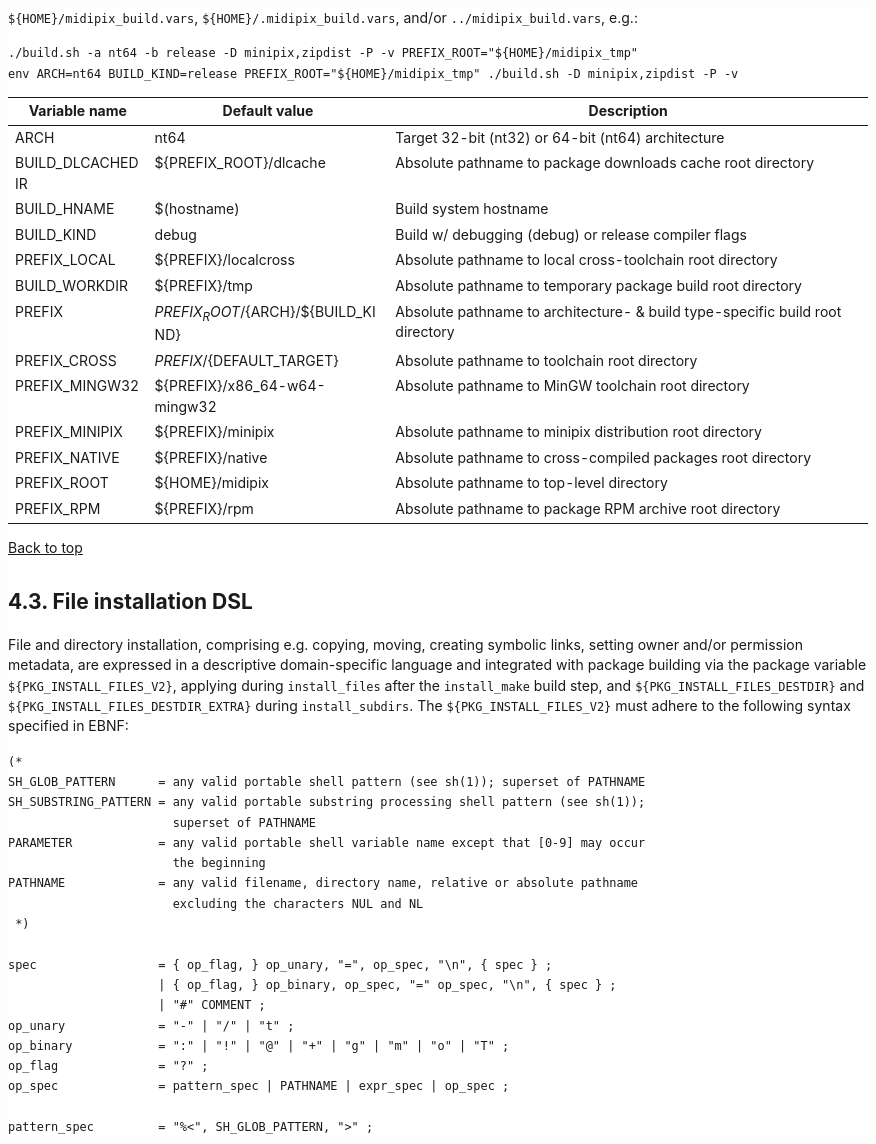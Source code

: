 ``${HOME}/midipix_build.vars``, ``${HOME}/.midipix_build.vars``, and/or
``../midipix_build.vars``, e.g.:

```shell
./build.sh -a nt64 -b release -D minipix,zipdist -P -v PREFIX_ROOT="${HOME}/midipix_tmp"
env ARCH=nt64 BUILD_KIND=release PREFIX_ROOT="${HOME}/midipix_tmp" ./build.sh -D minipix,zipdist -P -v
```

| Variable name    | Default value                        | Description                                                                   |
| ---------------- | ------------------------------------ | ----------------------------------------------------------------------------- |
| ARCH             | nt64                                 | Target 32-bit (nt32) or 64-bit (nt64) architecture                            |
| BUILD_DLCACHEDIR | ${PREFIX_ROOT}/dlcache               | Absolute pathname to package downloads cache root directory                   |
| BUILD_HNAME      | $(hostname)                          | Build system hostname                                                         |
| BUILD_KIND       | debug                                | Build w/ debugging (debug) or release compiler flags                          |
| PREFIX_LOCAL     | ${PREFIX}/localcross                 | Absolute pathname to local cross-toolchain root directory                     |
| BUILD_WORKDIR    | ${PREFIX}/tmp                        | Absolute pathname to temporary package build root directory                   |
| PREFIX           | ${PREFIX_ROOT}/${ARCH}/${BUILD_KIND} | Absolute pathname to architecture- & build type-specific build root directory |
| PREFIX_CROSS     | ${PREFIX}/${DEFAULT_TARGET}          | Absolute pathname to toolchain root directory                                 |
| PREFIX_MINGW32   | ${PREFIX}/x86_64-w64-mingw32         | Absolute pathname to MinGW toolchain root directory                           |
| PREFIX_MINIPIX   | ${PREFIX}/minipix                    | Absolute pathname to minipix distribution root directory                      |
| PREFIX_NATIVE    | ${PREFIX}/native                     | Absolute pathname to cross-compiled packages root directory                   |
| PREFIX_ROOT      | ${HOME}/midipix                      | Absolute pathname to top-level directory                                      |
| PREFIX_RPM       | ${PREFIX}/rpm                        | Absolute pathname to package RPM archive root directory                       |
  
[Back to top](#table-of-contents)

[//]: # "}}}"
[//]: # "{{{ 4.3. File installation DSL"
## 4.3. File installation DSL

File and directory installation, comprising e.g. copying, moving, creating
symbolic links, setting owner and/or permission metadata, are expressed in
a descriptive domain-specific language and integrated with package building
via the package variable ``${PKG_INSTALL_FILES_V2}``, applying during
``install_files`` after the ``install_make`` build step, and ``${PKG_INSTALL_FILES_DESTDIR}``
and ``${PKG_INSTALL_FILES_DESTDIR_EXTRA}`` during ``install_subdirs``. The
``${PKG_INSTALL_FILES_V2}`` must adhere to the following syntax specified in EBNF:  

```
(*
SH_GLOB_PATTERN      = any valid portable shell pattern (see sh(1)); superset of PATHNAME
SH_SUBSTRING_PATTERN = any valid portable substring processing shell pattern (see sh(1));
                       superset of PATHNAME
PARAMETER            = any valid portable shell variable name except that [0-9] may occur
                       the beginning
PATHNAME             = any valid filename, directory name, relative or absolute pathname
                       excluding the characters NUL and NL
 *)

spec                 = { op_flag, } op_unary, "=", op_spec, "\n", { spec } ;
                     | { op_flag, } op_binary, op_spec, "=" op_spec, "\n", { spec } ;
                     | "#" COMMENT ;
op_unary             = "-" | "/" | "t" ;
op_binary            = ":" | "!" | "@" | "+" | "g" | "m" | "o" | "T" ;
op_flag              = "?" ;
op_spec              = pattern_spec | PATHNAME | expr_spec | op_spec ;

pattern_spec         = "%<", SH_GLOB_PATTERN, ">" ;
```

[//]: # "{{{ Table of contents"
[//]: "}}}"
[//]: # "{{{ 1. What is Midipix, and how is it different?"
[//]: "}}}"
[//]: # "{{{ 2. Building and deployment"
[//]: # "{{{ 2.1. Building, installing, and using a Midipix distribution"
[//]: # "{{{ 2.1.1. Build-time dependencies"
[//]: # "{{{ 2.1.1.1. Alpine-specific notate bene"
[//]: # "{{{ 2.2. Deployment"
[//]: # "{{{ 2.3. System requirements"
[//]: # "{{{ 2.4. Troubleshooting"
[//]: # "{{{ 3. Common concepts and tasks"
[//]: # "{{{ 3.1. Common tasks"
[//]: # "{{{ 3.2. Adding a package"
[//]: # "{{{ 3.3. Addressing build failure"
[//]: # "{{{ 3.4. Package archive files and Git repositories"
[//]: # "{{{ 3.5. Patches and ``vars`` files"
[//]: # "{{{ 4. Reference"
[//]: # "{{{ 4.1. Build steps"
[//]: # "{{{ 4.2. Build variables"
[//]: # "{{{ 4.4. Package variables"
[//]: # "{{{ 4.4.1 Package variable types"
[//]: # "{{{ 4.4.2 Package variables"
[//]: # "{{{ 4.5. Fault-tolerant & highly optimised 3D laser show-equipped usage screen"
[//]: # "{{{ 4.6. ``pkgtool.sh``"
[//]: # "{{{ 4.7. Bourne shell coding rules"
[//]: # "{{{ 5. References"
[modeline]: # ( vim: set tw=0: )